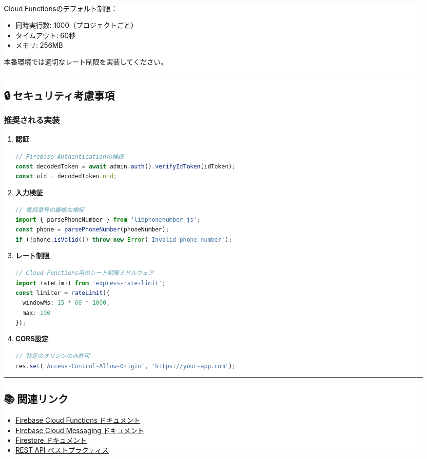 Cloud Functionsのデフォルト制限：
- 同時実行数: 1000（プロジェクトごと）
- タイムアウト: 60秒
- メモリ: 256MB

本番環境では適切なレート制限を実装してください。

---

## 🔒 セキュリティ考慮事項

### 推奨される実装

1. **認証**
   ```typescript
   // Firebase Authenticationの検証
   const decodedToken = await admin.auth().verifyIdToken(idToken);
   const uid = decodedToken.uid;
   ```

2. **入力検証**
   ```typescript
   // 電話番号の厳格な検証
   import { parsePhoneNumber } from 'libphonenumber-js';
   const phone = parsePhoneNumber(phoneNumber);
   if (!phone.isValid()) throw new Error('Invalid phone number');
   ```

3. **レート制限**
   ```typescript
   // Cloud Functions用のレート制限ミドルウェア
   import rateLimit from 'express-rate-limit';
   const limiter = rateLimit({
     windowMs: 15 * 60 * 1000,
     max: 100
   });
   ```

4. **CORS設定**
   ```typescript
   // 特定のオリジンのみ許可
   res.set('Access-Control-Allow-Origin', 'https://your-app.com');
   ```

---

## 📚 関連リンク

- [Firebase Cloud Functions ドキュメント](https://firebase.google.com/docs/functions)
- [Firebase Cloud Messaging ドキュメント](https://firebase.google.com/docs/cloud-messaging)
- [Firestore ドキュメント](https://firebase.google.com/docs/firestore)
- [REST API ベストプラクティス](https://restfulapi.net/)
